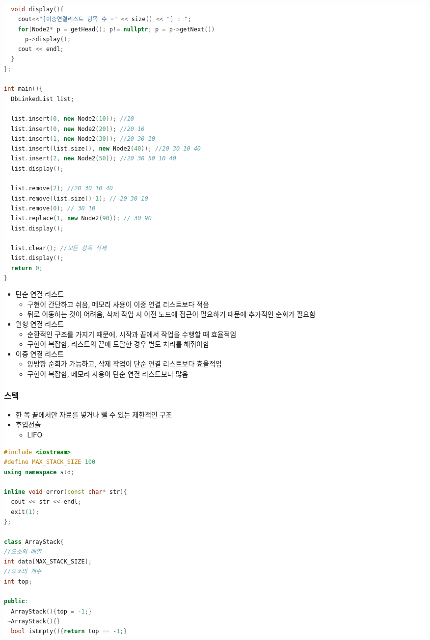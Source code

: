 ```cpp
  void display(){
    cout<<"[이중연결리스트 항목 수 =" << size() << "] : ";
    for(Node2* p = getHead(); p!= nullptr; p = p->getNext())
      p->display();
    cout << endl;
  }
};

int main(){
  DbLinkedList list;

  list.insert(0, new Node2(10)); //10
  list.insert(0, new Node2(20)); //20 10
  list.insert(1, new Node2(30)); //20 30 10
  list.insert(list.size(), new Node2(40)); //20 30 10 40
  list.insert(2, new Node2(50)); //20 30 50 10 40
  list.display();

  list.remove(2); //20 30 10 40
  list.remove(list.size()-1); // 20 30 10
  list.remove(0); // 30 10
  list.replace(1, new Node2(90)); // 30 90
  list.display();

  list.clear(); //모든 항목 삭제
  list.display();
  return 0;
}
```
- 단순 연결 리스트
  - 구현이 간단하고 쉬움, 메모리 사용이 이중 연결 리스트보다 적음
  - 뒤로 이동하는 것이 어려움, 삭제 작업 시 이전 노드에 접근이 필요하기 때문에 추가적인 순회가 필요함
- 원형 연결 리스트
  - 순환적인 구조를 가지기 때문에, 시작과 끝에서 작업을 수행할 때 효율적임
  - 구현이 복잡함, 리스트의 끝에 도달한 경우 별도 처리를 해줘야함
- 이중 연결 리스트
  - 양방향 순회가 가능하고, 삭제 작업이 단순 연결 리스트보다 효율적임
  - 구현이 복잡함, 메모리 사용이 단순 연결 리스트보다 많음
### 스택
- 한 쪽 끝에서만 자료를 넣거나 뺄 수 있는 제한적인 구조
- 후입선출
  - LIFO
```cpp
#include <iostream>
#define MAX_STACK_SIZE 100
using namespace std;

inline void error(const char* str){
  cout << str << endl;
  exit(1);
};

class ArrayStack{
//요소의 배열
int data[MAX_STACK_SIZE];
//요소의 개수
int top;

public: 
  ArrayStack(){top = -1;}
 ~ArrayStack(){}
  bool isEmpty(){return top == -1;}
```